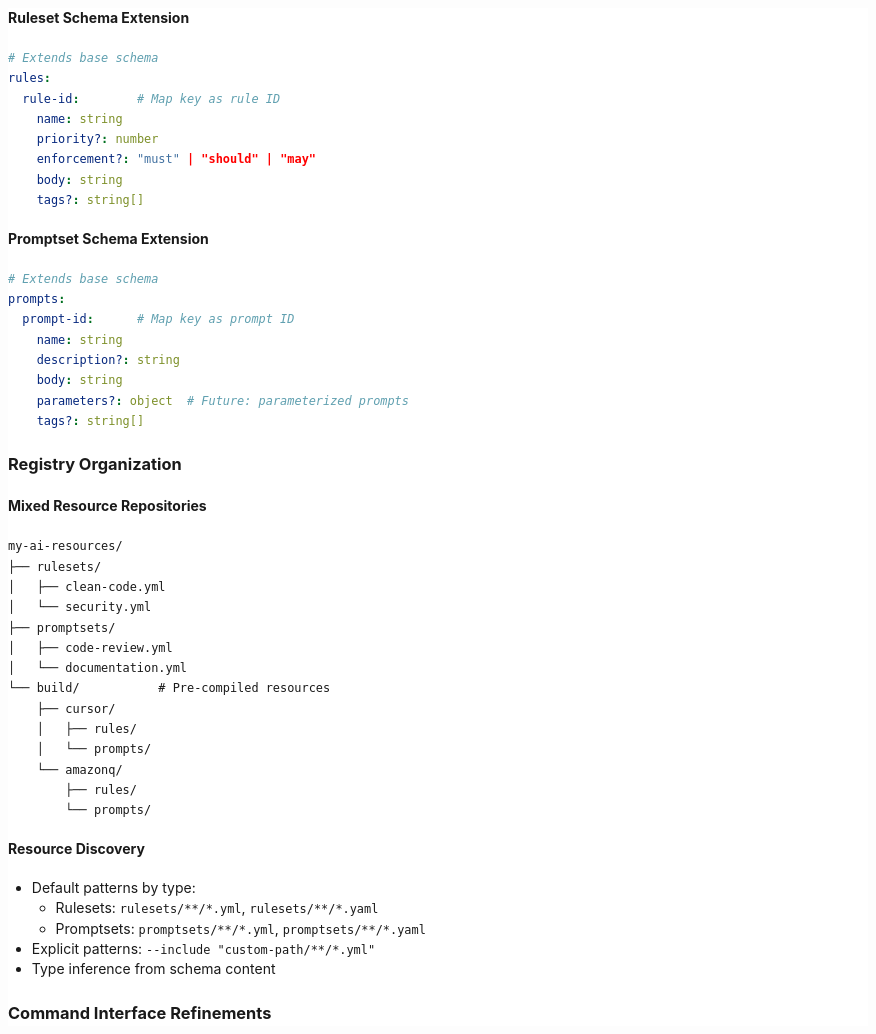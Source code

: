 #### Ruleset Schema Extension
```yaml
# Extends base schema
rules:
  rule-id:        # Map key as rule ID
    name: string
    priority?: number
    enforcement?: "must" | "should" | "may"
    body: string
    tags?: string[]
```

#### Promptset Schema Extension
```yaml
# Extends base schema
prompts:
  prompt-id:      # Map key as prompt ID
    name: string
    description?: string
    body: string
    parameters?: object  # Future: parameterized prompts
    tags?: string[]
```

### Registry Organization

#### Mixed Resource Repositories
```
my-ai-resources/
├── rulesets/
│   ├── clean-code.yml
│   └── security.yml
├── promptsets/
│   ├── code-review.yml
│   └── documentation.yml
└── build/           # Pre-compiled resources
    ├── cursor/
    │   ├── rules/
    │   └── prompts/
    └── amazonq/
        ├── rules/
        └── prompts/
```

#### Resource Discovery
- Default patterns by type:
  - Rulesets: `rulesets/**/*.yml`, `rulesets/**/*.yaml`
  - Promptsets: `promptsets/**/*.yml`, `promptsets/**/*.yaml`
- Explicit patterns: `--include "custom-path/**/*.yml"`
- Type inference from schema content

### Command Interface Refinements

